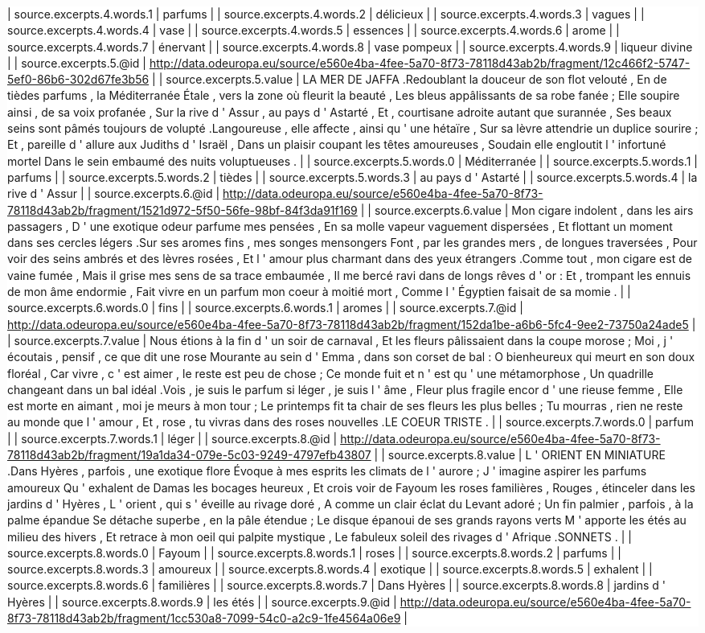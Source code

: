 | source.excerpts.4.words.1 | parfums |
| source.excerpts.4.words.2 | délicieux |
| source.excerpts.4.words.3 | vagues |
| source.excerpts.4.words.4 | vase |
| source.excerpts.4.words.5 | essences |
| source.excerpts.4.words.6 | arome |
| source.excerpts.4.words.7 | énervant |
| source.excerpts.4.words.8 | vase pompeux |
| source.excerpts.4.words.9 | liqueur divine |
| source.excerpts.5.@id | http://data.odeuropa.eu/source/e560e4ba-4fee-5a70-8f73-78118d43ab2b/fragment/12c466f2-5747-5ef0-86b6-302d67fe3b56 |
| source.excerpts.5.value | LA MER DE JAFFA .Redoublant la douceur de son flot velouté , En de tièdes parfums , la Méditerranée Étale , vers la zone où fleurit la beauté , Les bleus appâlissants de sa robe fanée ; Elle soupire ainsi , de sa voix profanée , Sur la rive d ' Assur , au pays d ' Astarté , Et , courtisane adroite autant que surannée , Ses beaux seins sont pâmés toujours de volupté .Langoureuse , elle affecte , ainsi qu ' une hétaïre , Sur sa lèvre attendrie un duplice sourire ; Et , pareille d ' allure aux Judiths d ' Israël , Dans un plaisir coupant les têtes amoureuses , Soudain elle engloutit l ' infortuné mortel Dans le sein embaumé des nuits voluptueuses . |
| source.excerpts.5.words.0 | Méditerranée |
| source.excerpts.5.words.1 | parfums |
| source.excerpts.5.words.2 | tièdes |
| source.excerpts.5.words.3 | au pays d ' Astarté |
| source.excerpts.5.words.4 | la rive d ' Assur |
| source.excerpts.6.@id | http://data.odeuropa.eu/source/e560e4ba-4fee-5a70-8f73-78118d43ab2b/fragment/1521d972-5f50-56fe-98bf-84f3da91f169 |
| source.excerpts.6.value | Mon cigare indolent , dans les airs passagers , D ' une exotique odeur parfume mes pensées , En sa molle vapeur vaguement dispersées , Et flottant un moment dans ses cercles légers .Sur ses aromes fins , mes songes mensongers Font , par les grandes mers , de longues traversées , Pour voir des seins ambrés et des lèvres rosées , Et l ' amour plus charmant dans des yeux étrangers .Comme tout , mon cigare est de vaine fumée , Mais il grise mes sens de sa trace embaumée , Il me bercé ravi dans de longs rêves d ' or : Et , trompant les ennuis de mon âme endormie , Fait vivre en un parfum mon coeur à moitié mort , Comme l ' Égyptien faisait de sa momie . |
| source.excerpts.6.words.0 | fins |
| source.excerpts.6.words.1 | aromes |
| source.excerpts.7.@id | http://data.odeuropa.eu/source/e560e4ba-4fee-5a70-8f73-78118d43ab2b/fragment/152da1be-a6b6-5fc4-9ee2-73750a24ade5 |
| source.excerpts.7.value | Nous étions à la fin d ' un soir de carnaval , Et les fleurs pâlissaient dans la coupe morose ; Moi , j ' écoutais , pensif , ce que dit une rose Mourante au sein d ' Emma , dans son corset de bal : O bienheureux qui meurt en son doux floréal , Car vivre , c ' est aimer , le reste est peu de chose ; Ce monde fuit et n ' est qu ' une métamorphose , Un quadrille changeant dans un bal idéal .Vois , je suis le parfum si léger , je suis l ' âme , Fleur plus fragile encor d ' une rieuse femme , Elle est morte en aimant , moi je meurs à mon tour ; Le printemps fit ta chair de ses fleurs les plus belles ; Tu mourras , rien ne reste au monde que l ' amour , Et , rose , tu vivras dans des roses nouvelles .LE COEUR TRISTE . |
| source.excerpts.7.words.0 | parfum |
| source.excerpts.7.words.1 | léger |
| source.excerpts.8.@id | http://data.odeuropa.eu/source/e560e4ba-4fee-5a70-8f73-78118d43ab2b/fragment/19a1da34-079e-5c03-9249-4797efb43807 |
| source.excerpts.8.value | L ' ORIENT EN MINIATURE .Dans Hyères , parfois , une exotique flore Évoque à mes esprits les climats de l ' aurore ; J ' imagine aspirer les parfums amoureux Qu ' exhalent de Damas les bocages heureux , Et crois voir de Fayoum les roses familières , Rouges , étinceler dans les jardins d ' Hyères , L ' orient , qui s ' éveille au rivage doré , A comme un clair éclat du Levant adoré ; Un fin palmier , parfois , à la palme épandue Se détache superbe , en la pâle étendue ; Le disque épanoui de ses grands rayons verts M ' apporte les étés au milieu des hivers , Et retrace à mon oeil qui palpite mystique , Le fabuleux soleil des rivages d ' Afrique .SONNETS . |
| source.excerpts.8.words.0 | Fayoum |
| source.excerpts.8.words.1 | roses |
| source.excerpts.8.words.2 | parfums |
| source.excerpts.8.words.3 | amoureux |
| source.excerpts.8.words.4 | exotique |
| source.excerpts.8.words.5 | exhalent |
| source.excerpts.8.words.6 | familières |
| source.excerpts.8.words.7 | Dans Hyères |
| source.excerpts.8.words.8 | jardins d ' Hyères |
| source.excerpts.8.words.9 | les étés |
| source.excerpts.9.@id | http://data.odeuropa.eu/source/e560e4ba-4fee-5a70-8f73-78118d43ab2b/fragment/1cc530a8-7099-54c0-a2c9-1fe4564a06e9 |